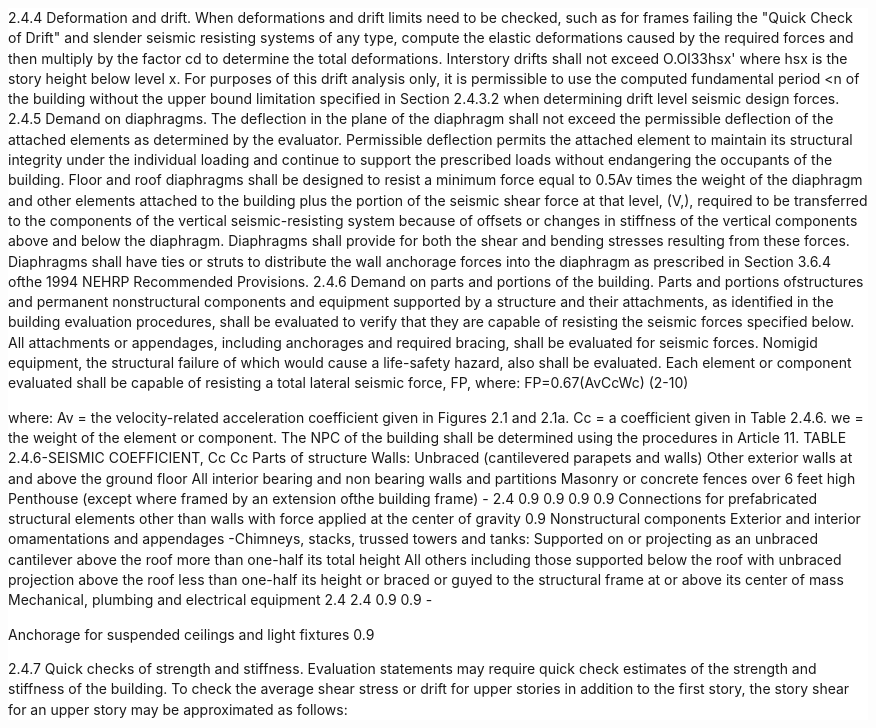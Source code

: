 2.4.4 Deformation and drift. When deformations and drift limits need to be checked, such as for frames failing the "Quick Check of Drift" and slender seismic resisting systems of any type, compute the elastic deformations caused by the required forces and then multiply by the factor cd to determine the total deformations. Interstory drifts shall not exceed O.Ol33hsx' where hsx is the story height below level x. For purposes of this drift analysis only, it is permissible to use the computed fundamental period <n of the building without the upper bound limitation specified in Section 2.4.3.2 when determining drift level seismic design forces.
2.4.5 Demand on diaphragms. The deflection in the plane of the diaphragm shall not exceed the permissible deflection of the attached elements as determined by the evaluator. Permissible deflection permits the attached element to maintain its structural integrity under the individual loading and continue to support the prescribed loads without endangering the occupants of the building.
Floor and roof diaphragms shall be designed to resist a minimum force equal to 0.5Av times the weight of the diaphragm and other elements attached to the building plus the portion of the seismic shear force at that level, (V,), required to be transferred to the components of the vertical seismic-resisting system because of offsets or changes in stiffness of the vertical components above and below the diaphragm.
Diaphragms shall provide for both the shear and bending stresses resulting from these forces. Diaphragms shall have ties or struts to distribute the wall anchorage forces into the diaphragm as prescribed in Section 3.6.4 ofthe 1994 NEHRP Recommended Provisions.
2.4.6 Demand on parts and portions of the building. Parts and portions ofstructures and permanent nonstructural components and equipment supported by a structure and their attachments, as identified in the building evaluation procedures, shall be evaluated to verify that they are capable of resisting the seismic forces specified below. All attachments or appendages, including anchorages and required bracing, shall be evaluated for seismic forces. Nomigid equipment, the structural failure of which would cause a life-safety hazard, also shall be evaluated.
Each element or component evaluated shall be capable of resisting a total lateral seismic force, FP, where:
FP=0.67(AvCcWc) (2-10)

where:
Av = 	the velocity-related acceleration coefficient given in Figures 2.1 and 2.1a.
Cc = 	a coefficient given in Table 2.4.6.
we = 	the weight of the element or component.
The NPC of the building shall be determined using the procedures in Article 11.
TABLE 2.4.6-SEISMIC COEFFICIENT, Cc
Cc
Parts of structure  Walls: Unbraced (cantilevered parapets and walls) Other exterior walls at and above the ground floor All interior bearing and non bearing walls and partitions Masonry or concrete fences over 6 feet high Penthouse (except where framed by an extension ofthe building frame)  - 2.4 0.9 0.9 0.9 0.9
Connections for prefabricated structural elements other than walls with force applied at the center of gravity  0.9
Nonstructural components  Exterior and interior omamentations and appendages -Chimneys, stacks, trussed towers and tanks: Supported on or projecting as an unbraced cantilever above the roof more than one-half its total height All others including those supported below the roof with unbraced projection above the roof less than one-half its height or braced or guyed to the structural frame at or above its center of mass Mechanical, plumbing and electrical equipment  2.4 2.4 0.9 0.9  -

Anchorage for suspended ceilings and light fixtures
0.9

2.4.7 Quick checks of strength and stiffness. Evaluation statements may require quick check estimates of the strength and stiffness of the building.
To check the average shear stress or drift for upper stories in addition to the first story, the story shear for an upper story may be approximated as follows:
